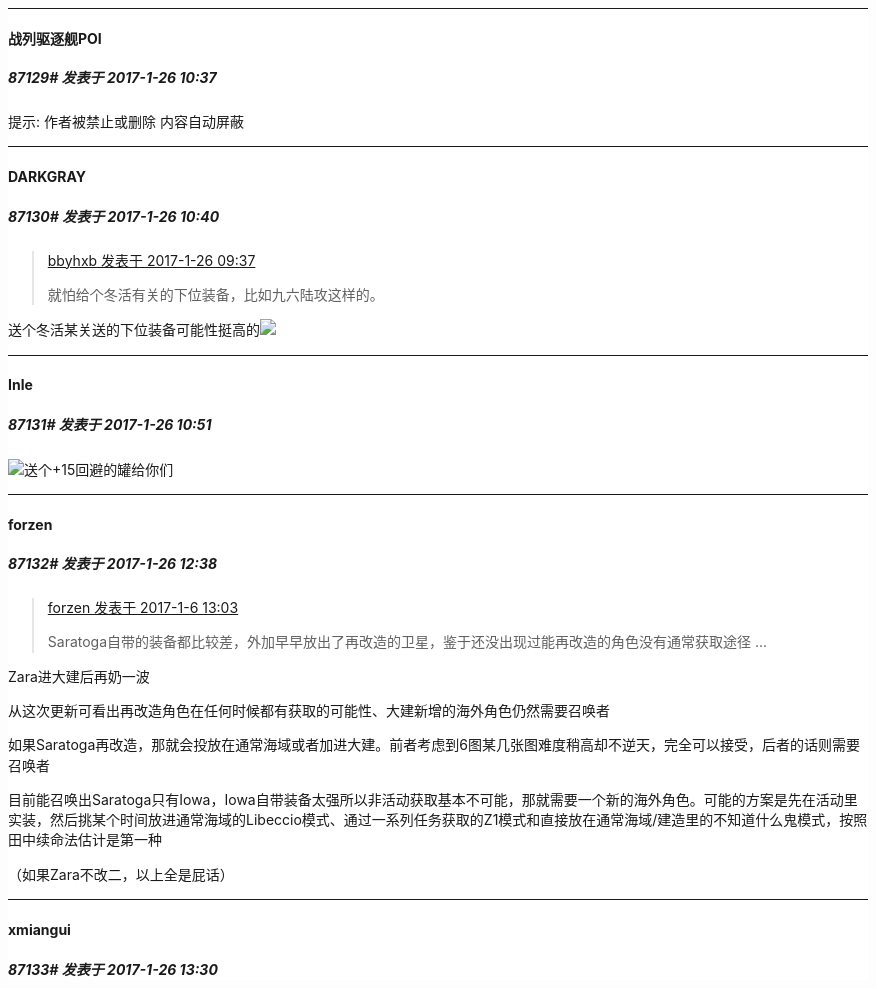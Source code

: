 -----

####  战列驱逐舰POI  
##### 87129#       发表于 2017-1-26 10:37

提示: 作者被禁止或删除 内容自动屏蔽


-----

####  DARKGRAY  
##### 87130#       发表于 2017-1-26 10:40


<blockquote><a href="httphttps://bbs.saraba1st.com/2b/forum.php?mod=redirect&amp;goto=findpost&amp;pid=35021753&amp;ptid=930880" target="_blank">bbyhxb 发表于 2017-1-26 09:37</a>

就怕给个冬活有关的下位装备，比如九六陆攻这样的。</blockquote>
送个冬活某关送的下位装备可能性挺高的<img src="https://static.saraba1st.com/image/smiley/face/129.gif" referrerpolicy="no-referrer">


-----

####  Inle  
##### 87131#       发表于 2017-1-26 10:51


<img src="https://static.saraba1st.com/image/smiley/face/191.gif" referrerpolicy="no-referrer">送个+15回避的罐给你们


-----

####  forzen  
##### 87132#       发表于 2017-1-26 12:38


<blockquote><a href="httphttps://bbs.saraba1st.com/2b/forum.php?mod=redirect&amp;goto=findpost&amp;pid=34718328&amp;ptid=930880" target="_blank">forzen 发表于 2017-1-6 13:03</a>

Saratoga自带的装备都比较差，外加早早放出了再改造的卫星，鉴于还没出现过能再改造的角色没有通常获取途径 ...</blockquote>
Zara进大建后再奶一波

从这次更新可看出再改造角色在任何时候都有获取的可能性、大建新增的海外角色仍然需要召唤者

如果Saratoga再改造，那就会投放在通常海域或者加进大建。前者考虑到6图某几张图难度稍高却不逆天，完全可以接受，后者的话则需要召唤者

目前能召唤出Saratoga只有Iowa，Iowa自带装备太强所以非活动获取基本不可能，那就需要一个新的海外角色。可能的方案是先在活动里实装，然后挑某个时间放进通常海域的Libeccio模式、通过一系列任务获取的Z1模式和直接放在通常海域/建造里的不知道什么鬼模式，按照田中续命法估计是第一种

（如果Zara不改二，以上全是屁话）


-----

####  xmiangui  
##### 87133#       发表于 2017-1-26 13:30


